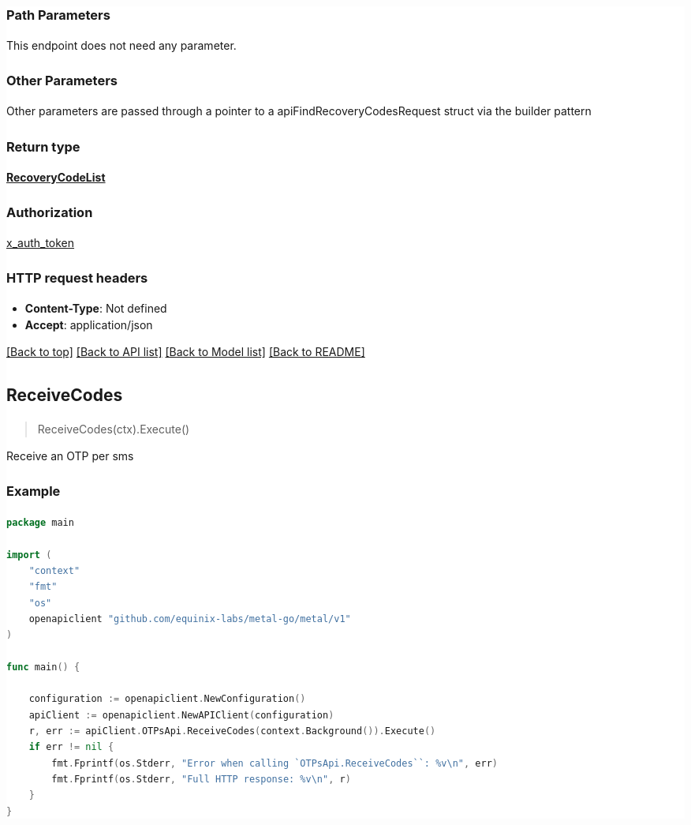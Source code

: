 ### Path Parameters

This endpoint does not need any parameter.

### Other Parameters

Other parameters are passed through a pointer to a apiFindRecoveryCodesRequest struct via the builder pattern


### Return type

[**RecoveryCodeList**](RecoveryCodeList.md)

### Authorization

[x_auth_token](../README.md#x_auth_token)

### HTTP request headers

- **Content-Type**: Not defined
- **Accept**: application/json

[[Back to top]](#) [[Back to API list]](../README.md#documentation-for-api-endpoints)
[[Back to Model list]](../README.md#documentation-for-models)
[[Back to README]](../README.md)


## ReceiveCodes

> ReceiveCodes(ctx).Execute()

Receive an OTP per sms



### Example

```go
package main

import (
    "context"
    "fmt"
    "os"
    openapiclient "github.com/equinix-labs/metal-go/metal/v1"
)

func main() {

    configuration := openapiclient.NewConfiguration()
    apiClient := openapiclient.NewAPIClient(configuration)
    r, err := apiClient.OTPsApi.ReceiveCodes(context.Background()).Execute()
    if err != nil {
        fmt.Fprintf(os.Stderr, "Error when calling `OTPsApi.ReceiveCodes``: %v\n", err)
        fmt.Fprintf(os.Stderr, "Full HTTP response: %v\n", r)
    }
}
```
